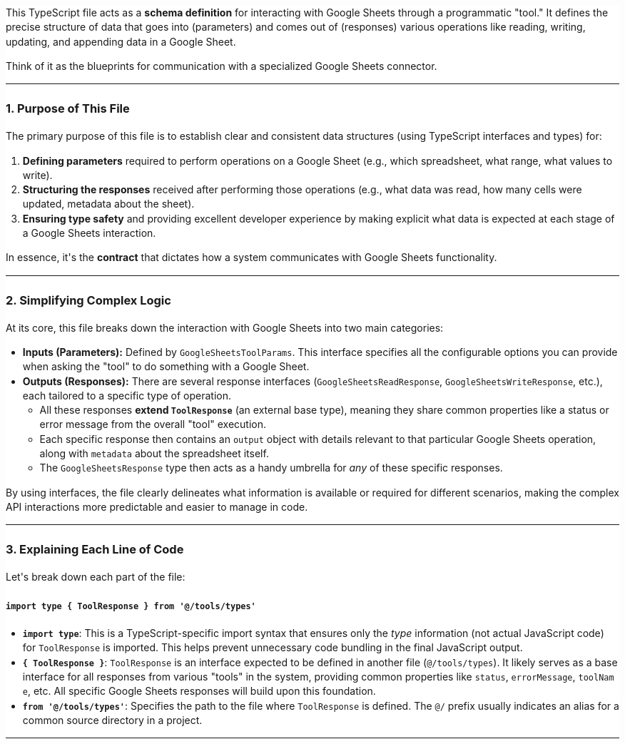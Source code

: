 This TypeScript file acts as a **schema definition** for interacting with Google Sheets through a programmatic "tool." It defines the precise structure of data that goes into (parameters) and comes out of (responses) various operations like reading, writing, updating, and appending data in a Google Sheet.

Think of it as the blueprints for communication with a specialized Google Sheets connector.

---

### **1. Purpose of This File**

The primary purpose of this file is to establish clear and consistent data structures (using TypeScript interfaces and types) for:

1.  **Defining parameters** required to perform operations on a Google Sheet (e.g., which spreadsheet, what range, what values to write).
2.  **Structuring the responses** received after performing those operations (e.g., what data was read, how many cells were updated, metadata about the sheet).
3.  **Ensuring type safety** and providing excellent developer experience by making explicit what data is expected at each stage of a Google Sheets interaction.

In essence, it's the **contract** that dictates how a system communicates with Google Sheets functionality.

---

### **2. Simplifying Complex Logic**

At its core, this file breaks down the interaction with Google Sheets into two main categories:

*   **Inputs (Parameters):** Defined by `GoogleSheetsToolParams`. This interface specifies all the configurable options you can provide when asking the "tool" to do something with a Google Sheet.
*   **Outputs (Responses):** There are several response interfaces (`GoogleSheetsReadResponse`, `GoogleSheetsWriteResponse`, etc.), each tailored to a specific type of operation.
    *   All these responses **extend `ToolResponse`** (an external base type), meaning they share common properties like a status or error message from the overall "tool" execution.
    *   Each specific response then contains an `output` object with details relevant to that particular Google Sheets operation, along with `metadata` about the spreadsheet itself.
    *   The `GoogleSheetsResponse` type then acts as a handy umbrella for *any* of these specific responses.

By using interfaces, the file clearly delineates what information is available or required for different scenarios, making the complex API interactions more predictable and easier to manage in code.

---

### **3. Explaining Each Line of Code**

Let's break down each part of the file:

#### `import type { ToolResponse } from '@/tools/types'`

*   **`import type`**: This is a TypeScript-specific import syntax that ensures only the *type* information (not actual JavaScript code) for `ToolResponse` is imported. This helps prevent unnecessary code bundling in the final JavaScript output.
*   **`{ ToolResponse }`**: `ToolResponse` is an interface expected to be defined in another file (`@/tools/types`). It likely serves as a base interface for all responses from various "tools" in the system, providing common properties like `status`, `errorMessage`, `toolName`, etc. All specific Google Sheets responses will build upon this foundation.
*   **`from '@/tools/types'`**: Specifies the path to the file where `ToolResponse` is defined. The `@/` prefix usually indicates an alias for a common source directory in a project.

---